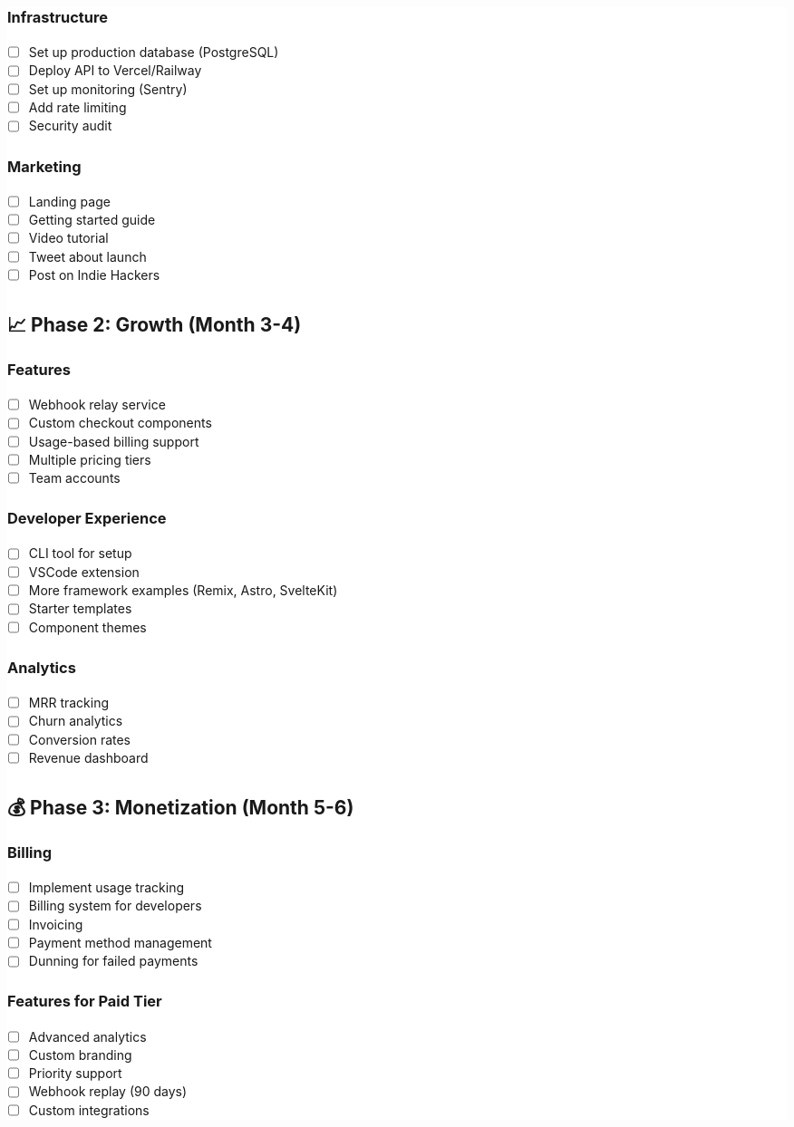 ### Infrastructure
- [ ] Set up production database (PostgreSQL)
- [ ] Deploy API to Vercel/Railway
- [ ] Set up monitoring (Sentry)
- [ ] Add rate limiting
- [ ] Security audit

### Marketing
- [ ] Landing page
- [ ] Getting started guide
- [ ] Video tutorial
- [ ] Tweet about launch
- [ ] Post on Indie Hackers

## 📈 Phase 2: Growth (Month 3-4)

### Features
- [ ] Webhook relay service
- [ ] Custom checkout components
- [ ] Usage-based billing support
- [ ] Multiple pricing tiers
- [ ] Team accounts

### Developer Experience
- [ ] CLI tool for setup
- [ ] VSCode extension
- [ ] More framework examples (Remix, Astro, SvelteKit)
- [ ] Starter templates
- [ ] Component themes

### Analytics
- [ ] MRR tracking
- [ ] Churn analytics
- [ ] Conversion rates
- [ ] Revenue dashboard

## 💰 Phase 3: Monetization (Month 5-6)

### Billing
- [ ] Implement usage tracking
- [ ] Billing system for developers
- [ ] Invoicing
- [ ] Payment method management
- [ ] Dunning for failed payments

### Features for Paid Tier
- [ ] Advanced analytics
- [ ] Custom branding
- [ ] Priority support
- [ ] Webhook replay (90 days)
- [ ] Custom integrations
